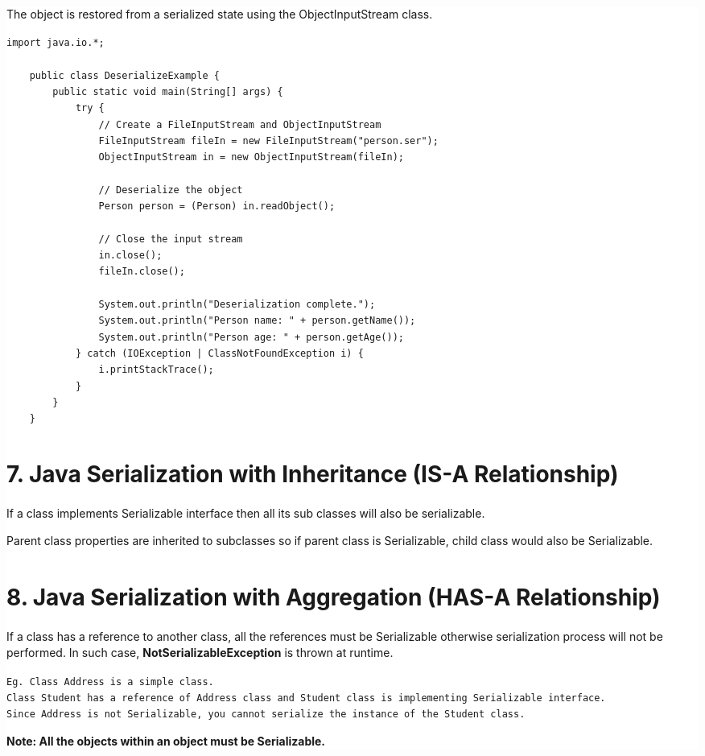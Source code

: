 
The object is restored from a serialized state using the ObjectInputStream class.
~~~
import java.io.*;

    public class DeserializeExample {
        public static void main(String[] args) {
            try {
                // Create a FileInputStream and ObjectInputStream
                FileInputStream fileIn = new FileInputStream("person.ser");
                ObjectInputStream in = new ObjectInputStream(fileIn);

                // Deserialize the object
                Person person = (Person) in.readObject();

                // Close the input stream
                in.close();
                fileIn.close();

                System.out.println("Deserialization complete.");
                System.out.println("Person name: " + person.getName());
                System.out.println("Person age: " + person.getAge());
            } catch (IOException | ClassNotFoundException i) {
                i.printStackTrace();
            }
        }
    }
~~~

# 7. Java Serialization with Inheritance (IS-A Relationship)

If a class implements Serializable interface then all its sub classes will also be serializable.

Parent class properties are inherited to subclasses so if parent class is Serializable, child class would also be 
Serializable.

# 8. Java Serialization with Aggregation (HAS-A Relationship)

If a class has a reference to another class, all the references must be Serializable otherwise 
serialization process will not be performed. In such case, **NotSerializableException** is thrown at runtime.
~~~
Eg. Class Address is a simple class.
Class Student has a reference of Address class and Student class is implementing Serializable interface.
Since Address is not Serializable, you cannot serialize the instance of the Student class.
~~~
**Note: All the objects within an object must be Serializable.**
